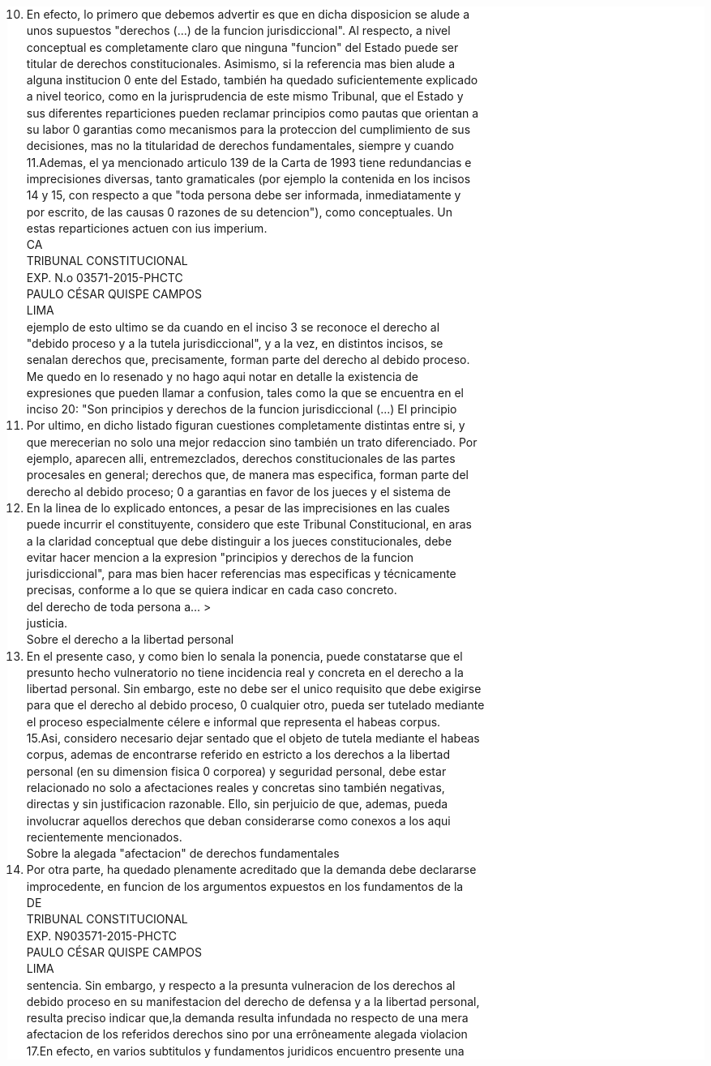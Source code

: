 10. En efecto, lo primero que debemos advertir es que en dicha disposicion se alude a  
unos supuestos "derechos (...) de la funcion jurisdiccional". Al respecto, a nivel  
conceptual es completamente claro que ninguna "funcion" del Estado puede ser  
titular de derechos constitucionales. Asimismo, si la referencia mas bien alude a  
alguna institucion 0 ente del Estado, también ha quedado suficientemente explicado  
a nivel teorico, como en la jurisprudencia de este mismo Tribunal, que el Estado y  
sus diferentes reparticiones pueden reclamar principios como pautas que orientan a  
su labor 0 garantias como mecanismos para la proteccion del cumplimiento de sus  
decisiones, mas no la titularidad de derechos fundamentales, siempre y cuando  
11.Ademas, el ya mencionado articulo 139 de la Carta de 1993 tiene redundancias e  
imprecisiones diversas, tanto gramaticales (por ejemplo la contenida en los incisos  
14 y 15, con respecto a que "toda persona debe ser informada, inmediatamente y  
por escrito, de las causas 0 razones de su detencion"), como conceptuales. Un  
estas reparticiones actuen con ius imperium.  
CA  
TRIBUNAL CONSTITUCIONAL  
EXP. N.o 03571-2015-PHCTC  
PAULO CÉSAR QUISPE CAMPOS  
LIMA  
ejemplo de esto ultimo se da cuando en el inciso 3 se reconoce el derecho al  
"debido proceso y a la tutela jurisdiccional", y a la vez, en distintos incisos, se  
senalan derechos que, precisamente, forman parte del derecho al debido proceso.  
Me quedo en lo resenado y no hago aqui notar en detalle la existencia de  
expresiones que pueden llamar a confusion, tales como la que se encuentra en el  
inciso 20: "Son principios y derechos de la funcion jurisdiccional (...) El principio  
12. Por ultimo, en dicho listado figuran cuestiones completamente distintas entre si, y  
que merecerian no solo una mejor redaccion sino también un trato diferenciado. Por  
ejemplo, aparecen alli, entremezclados, derechos constitucionales de las partes  
procesales en general; derechos que, de manera mas especifica, forman parte del  
derecho al debido proceso; 0 a garantias en favor de los jueces y el sistema de  
13. En la linea de lo explicado entonces, a pesar de las imprecisiones en las cuales  
puede incurrir el constituyente, considero que este Tribunal Constitucional, en aras  
a la claridad conceptual que debe distinguir a los jueces constitucionales, debe  
evitar hacer mencion a la expresion "principios y derechos de la funcion  
jurisdiccional", para mas bien hacer referencias mas especificas y técnicamente  
precisas, conforme a lo que se quiera indicar en cada caso concreto.  
del derecho de toda persona a... >  
justicia.  
Sobre el derecho a la libertad personal  
14. En el presente caso, y como bien lo senala la ponencia, puede constatarse que el  
presunto hecho vulneratorio no tiene incidencia real y concreta en el derecho a la  
libertad personal. Sin embargo, este no debe ser el unico requisito que debe exigirse  
para que el derecho al debido proceso, 0 cualquier otro, pueda ser tutelado mediante  
el proceso especialmente célere e informal que representa el habeas corpus.  
15.Asi, considero necesario dejar sentado que el objeto de tutela mediante el habeas  
corpus, ademas de encontrarse referido en estricto a los derechos a la libertad  
personal (en su dimension fisica 0 corporea) y seguridad personal, debe estar  
relacionado no solo a afectaciones reales y concretas sino también negativas,  
directas y sin justificacion razonable. Ello, sin perjuicio de que, ademas, pueda  
involucrar aquellos derechos que deban considerarse como conexos a los aqui  
recientemente mencionados.  
Sobre la alegada "afectacion" de derechos fundamentales  
16. Por otra parte, ha quedado plenamente acreditado que la demanda debe declararse  
improcedente, en funcion de los argumentos expuestos en los fundamentos de la  
DE  
TRIBUNAL CONSTITUCIONAL  
EXP. N903571-2015-PHCTC  
PAULO CÉSAR QUISPE CAMPOS  
LIMA  
sentencia. Sin embargo, y respecto a la presunta vulneracion de los derechos al  
debido proceso en su manifestacion del derecho de defensa y a la libertad personal,  
resulta preciso indicar que,la demanda resulta infundada no respecto de una mera  
afectacion de los referidos derechos sino por una errôneamente alegada violacion  
17.En efecto, en varios subtitulos y fundamentos juridicos encuentro presente una  